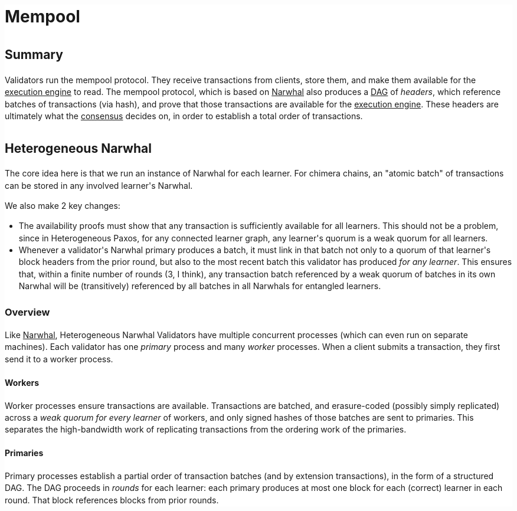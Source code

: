 # Mempool

## Summary
Validators run the mempool protocol.
They receive transactions from clients, store them, and make them available for the [execution engine](execution.md#execution-engine) to read.
The mempool protocol, which is based on [Narwhal](https://arxiv.org/abs/2105.11827) also produces a [DAG](https://en.wikipedia.org/wiki/Directed_acyclic_graph) of *headers*, which reference batches of transactions (via hash), and prove that those transactions are available for the [execution engine](execution.md#execution-engine).
These headers are ultimately what the [consensus](consensus-v1.md#consensus) decides on, in order to establish a total order of transactions.

## Heterogeneous Narwhal
The core idea here is that we run an instance of Narwhal for each learner.
For chimera chains, an "atomic batch" of transactions can be stored in any involved learner's Narwhal.

We also make 2 key changes:
- The availability proofs must show that any transaction is sufficiently available for all learners.
This should not be a problem, since in Heterogeneous Paxos, for any connected learner graph, any learner's quorum is a weak quorum for all learners.
- Whenever a validator's Narwhal primary produces a batch, it must link in that batch not only to a quorum of that learner's block headers from the prior round, but also to the most recent batch this validator has produced *for any learner*.
This ensures that, within a finite number of rounds (3, I think), any transaction batch referenced by a weak quorum of batches in its own Narwhal will be (transitively) referenced by all batches in all Narwhals for entangled learners.

### Overview
Like [Narwhal](https://arxiv.org/abs/2105.11827), Heterogeneous Narwhal Validators have multiple concurrent processes (which can even run on separate machines).
Each validator has one *primary* process and many *worker* processes.
When a client submits a transaction, they first send it to a worker process.

#### Workers
Worker processes ensure transactions are available.
Transactions are batched, and erasure-coded (possibly simply replicated) across a *weak quorum for every learner* of workers, and only signed hashes of those batches are sent to primaries.
This separates the high-bandwidth work of replicating transactions from the ordering work of the primaries.

#### Primaries
Primary processes establish a partial order of transaction batches (and by extension transactions), in the form of a structured DAG.
The DAG proceeds in *rounds* for each learner: each primary produces at most one block for each (correct) learner in each round.
That block references blocks from prior rounds.
